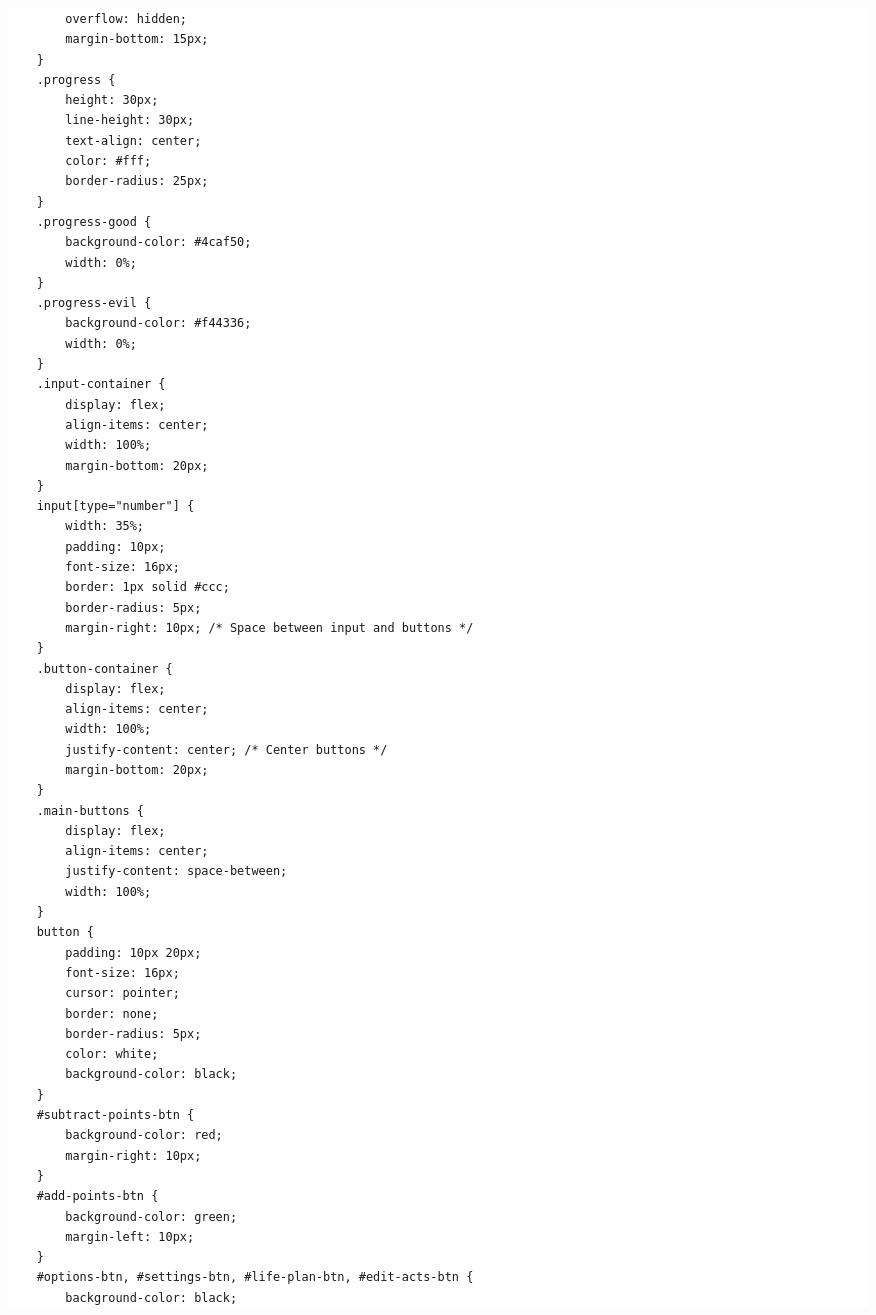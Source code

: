             overflow: hidden;
            margin-bottom: 15px;
        }
        .progress {
            height: 30px;
            line-height: 30px;
            text-align: center;
            color: #fff;
            border-radius: 25px;
        }
        .progress-good {
            background-color: #4caf50;
            width: 0%;
        }
        .progress-evil {
            background-color: #f44336;
            width: 0%;
        }
        .input-container {
            display: flex;
            align-items: center;
            width: 100%;
            margin-bottom: 20px;
        }
        input[type="number"] {
            width: 35%;
            padding: 10px;
            font-size: 16px;
            border: 1px solid #ccc;
            border-radius: 5px;
            margin-right: 10px; /* Space between input and buttons */
        }
        .button-container {
            display: flex;
            align-items: center;
            width: 100%;
            justify-content: center; /* Center buttons */
            margin-bottom: 20px;
        }
        .main-buttons {
            display: flex;
            align-items: center;
            justify-content: space-between;
            width: 100%;
        }
        button {
            padding: 10px 20px;
            font-size: 16px;
            cursor: pointer;
            border: none;
            border-radius: 5px;
            color: white;
            background-color: black;
        }
        #subtract-points-btn {
            background-color: red;
            margin-right: 10px;
        }
        #add-points-btn {
            background-color: green;
            margin-left: 10px;
        }
        #options-btn, #settings-btn, #life-plan-btn, #edit-acts-btn {
            background-color: black;